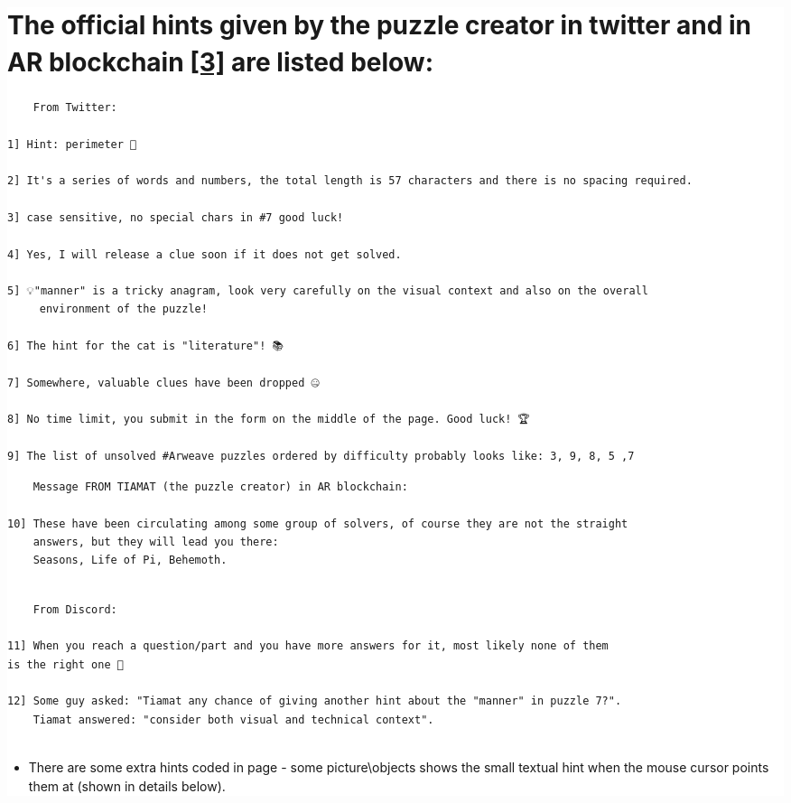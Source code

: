 # The official hints given by the puzzle creator  in twitter and in AR blockchain [[3]](https://tye7crjtfnvaikwshreyhiutlmqtpzk2h5xsggyg7ujnwr57mikq.arweave.net/ngnxRTMragQq0jxJg6KTWyE35Vo_byMbBv0S20e_YhU) are listed below:

    
```
    From Twitter:
    
1] Hint: perimeter 🧐

2] It's a series of words and numbers, the total length is 57 characters and there is no spacing required.

3] case sensitive, no special chars in #7 good luck!

4] Yes, I will release a clue soon if it does not get solved.

5] 💡"manner" is a tricky anagram, look very carefully on the visual context and also on the overall
     environment of the puzzle!

6] The hint for the cat is "literature"! 📚

7] Somewhere, valuable clues have been dropped 🤐

8] No time limit, you submit in the form on the middle of the page. Good luck! 🏆

9] The list of unsolved #Arweave puzzles ordered by difficulty probably looks like: 3, 9, 8, 5 ,7
```    

```
    Message FROM TIAMAT (the puzzle creator) in AR blockchain:

10] These have been circulating among some group of solvers, of course they are not the straight
    answers, but they will lead you there:
    Seasons, Life of Pi, Behemoth.
    
```

```
    From Discord:

11] When you reach a question/part and you have more answers for it, most likely none of them
is the right one 🙂

12] Some guy asked: "Tiamat any chance of giving another hint about the "manner" in puzzle 7?".
    Tiamat answered: "consider both visual and technical context".


```

* There are some extra hints coded in page - some picture\objects shows the small textual hint when the mouse cursor points them at (shown in details below).
